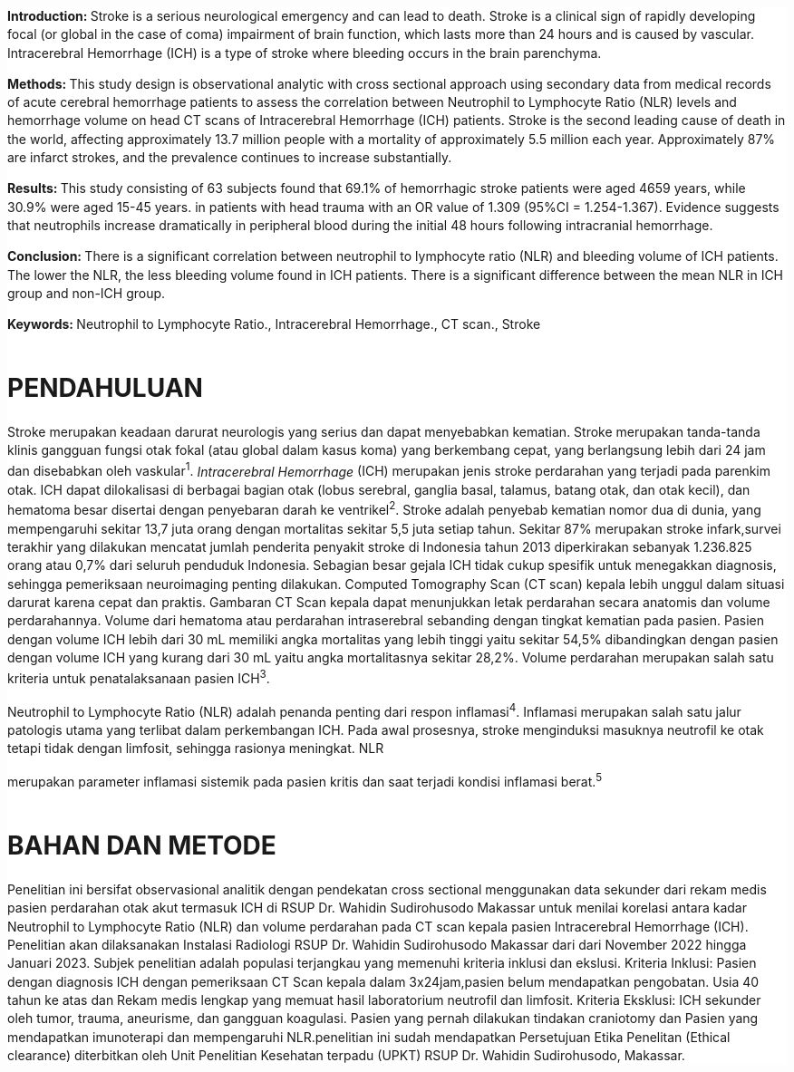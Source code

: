 <p><span class="font6" style="font-weight:bold;">Introduction: </span><span class="font6">Stroke is a serious neurological emergency and can lead to death. Stroke is a clinical sign of rapidly developing focal (or global in the case of coma) impairment of brain function, which lasts more than 24 hours and is caused by vascular. Intracerebral Hemorrhage (ICH) is a type of stroke where bleeding occurs in the brain parenchyma.</span></p>
<p><span class="font6" style="font-weight:bold;">Methods: </span><span class="font6">This study design is observational analytic with cross sectional approach using secondary data from medical records of acute cerebral hemorrhage patients to assess the correlation between Neutrophil to Lymphocyte Ratio (NLR) levels and hemorrhage volume on head CT scans of Intracerebral Hemorrhage (ICH) patients. Stroke is the second leading cause of death in the world, affecting approximately 13.7 million people with a mortality of approximately 5.5 million each year. Approximately 87% are infarct strokes, and the prevalence continues to increase substantially.</span></p>
<p><span class="font6" style="font-weight:bold;">Results: </span><span class="font6">This study consisting of 63 subjects found that 69.1% of hemorrhagic stroke patients were aged 4659 years, while 30.9% were aged 15-45 years. in patients with head trauma with an OR value of 1.309 (95%CI = 1.254-1.367). Evidence suggests that neutrophils increase dramatically in peripheral blood during the initial 48 hours following intracranial hemorrhage.</span></p>
<p><span class="font6" style="font-weight:bold;">Conclusion: </span><span class="font6">There is a significant correlation between neutrophil to lymphocyte ratio (NLR) and bleeding volume of ICH patients. The lower the NLR, the less bleeding volume found in ICH patients. There is a significant difference between the mean NLR in ICH group and non-ICH group.</span></p>
<p><span class="font6" style="font-weight:bold;">Keywords: </span><span class="font6">Neutrophil to Lymphocyte Ratio., Intracerebral Hemorrhage., CT scan., Stroke</span></p><a name="caption1"></a>
<h1><a name="bookmark0"></a><span class="font5" style="font-weight:bold;"><a name="bookmark1"></a>PENDAHULUAN</span></h1>
<p><span class="font5">Stroke merupakan keadaan darurat neurologis yang serius dan dapat menyebabkan kematian. Stroke merupakan tanda-tanda klinis gangguan fungsi otak fokal (atau global dalam kasus koma) yang berkembang cepat, yang berlangsung lebih dari 24 jam dan disebabkan oleh vaskular<sup>1</sup>. </span><span class="font5" style="font-style:italic;">Intracerebral Hemorrhage</span><span class="font5"> (ICH) merupakan jenis stroke perdarahan yang terjadi pada parenkim otak. ICH dapat dilokalisasi di berbagai bagian otak (lobus serebral, ganglia basal, talamus, batang otak, dan otak kecil), dan hematoma besar disertai dengan penyebaran darah ke ventrikel<sup>2</sup>. Stroke adalah penyebab kematian nomor dua di dunia, yang mempengaruhi sekitar 13,7 juta orang dengan mortalitas sekitar 5,5 juta setiap tahun. Sekitar 87% merupakan stroke infark,survei terakhir yang dilakukan mencatat jumlah penderita penyakit stroke di Indonesia tahun 2013 diperkirakan sebanyak 1.236.825 orang atau 0,7% dari seluruh penduduk Indonesia. Sebagian besar gejala ICH tidak cukup spesifik untuk menegakkan diagnosis, sehingga pemeriksaan neuroimaging penting dilakukan. Computed Tomography Scan (CT scan) kepala lebih unggul dalam situasi darurat karena cepat dan praktis. Gambaran CT Scan kepala dapat menunjukkan letak perdarahan secara anatomis dan volume perdarahannya. Volume dari hematoma atau perdarahan intraserebral sebanding dengan tingkat kematian pada pasien. Pasien dengan volume ICH lebih dari 30 mL memiliki angka mortalitas yang lebih tinggi yaitu sekitar 54,5% dibandingkan dengan pasien dengan volume ICH yang kurang dari 30 mL yaitu angka mortalitasnya sekitar 28,2%. Volume perdarahan merupakan salah satu kriteria untuk penatalaksanaan pasien ICH<sup>3</sup>.</span></p>
<p><span class="font5">Neutrophil to Lymphocyte Ratio (NLR) adalah penanda penting dari respon inflamasi<sup>4</sup>. Inflamasi merupakan salah satu jalur patologis utama yang terlibat dalam perkembangan ICH. Pada awal prosesnya, stroke menginduksi masuknya neutrofil ke otak tetapi tidak dengan limfosit, sehingga rasionya meningkat. NLR</span></p>
<p><span class="font5">merupakan parameter inflamasi sistemik pada pasien kritis dan saat terjadi kondisi inflamasi berat.<sup>5</sup></span></p>
<h1><a name="bookmark2"></a><span class="font5" style="font-weight:bold;"><a name="bookmark3"></a>BAHAN DAN METODE</span></h1>
<p><span class="font5">Penelitian ini bersifat observasional analitik dengan pendekatan cross sectional menggunakan data sekunder dari rekam medis pasien perdarahan otak akut termasuk ICH di RSUP Dr. Wahidin Sudirohusodo Makassar untuk menilai korelasi antara kadar Neutrophil to Lymphocyte Ratio (NLR) dan volume perdarahan pada CT scan kepala pasien Intracerebral Hemorrhage (ICH). Penelitian akan dilaksanakan Instalasi Radiologi RSUP Dr. Wahidin Sudirohusodo Makassar dari dari November 2022 hingga Januari 2023. Subjek penelitian adalah populasi terjangkau yang memenuhi kriteria inklusi dan ekslusi. Kriteria Inklusi: Pasien dengan diagnosis ICH dengan pemeriksaan CT Scan kepala dalam 3x24jam,pasien belum mendapatkan pengobatan. Usia 40 tahun ke atas dan Rekam medis lengkap yang memuat hasil laboratorium neutrofil dan limfosit. Kriteria Eksklusi: ICH sekunder oleh tumor, trauma, aneurisme, dan gangguan koagulasi. Pasien yang pernah dilakukan tindakan craniotomy dan Pasien yang mendapatkan imunoterapi dan mempengaruhi NLR.penelitian ini sudah mendapatkan Persetujuan Etika Penelitan (Ethical clearance) diterbitkan oleh Unit Penelitian Kesehatan terpadu (UPKT) RSUP Dr. Wahidin Sudirohusodo, Makassar.</span></p>